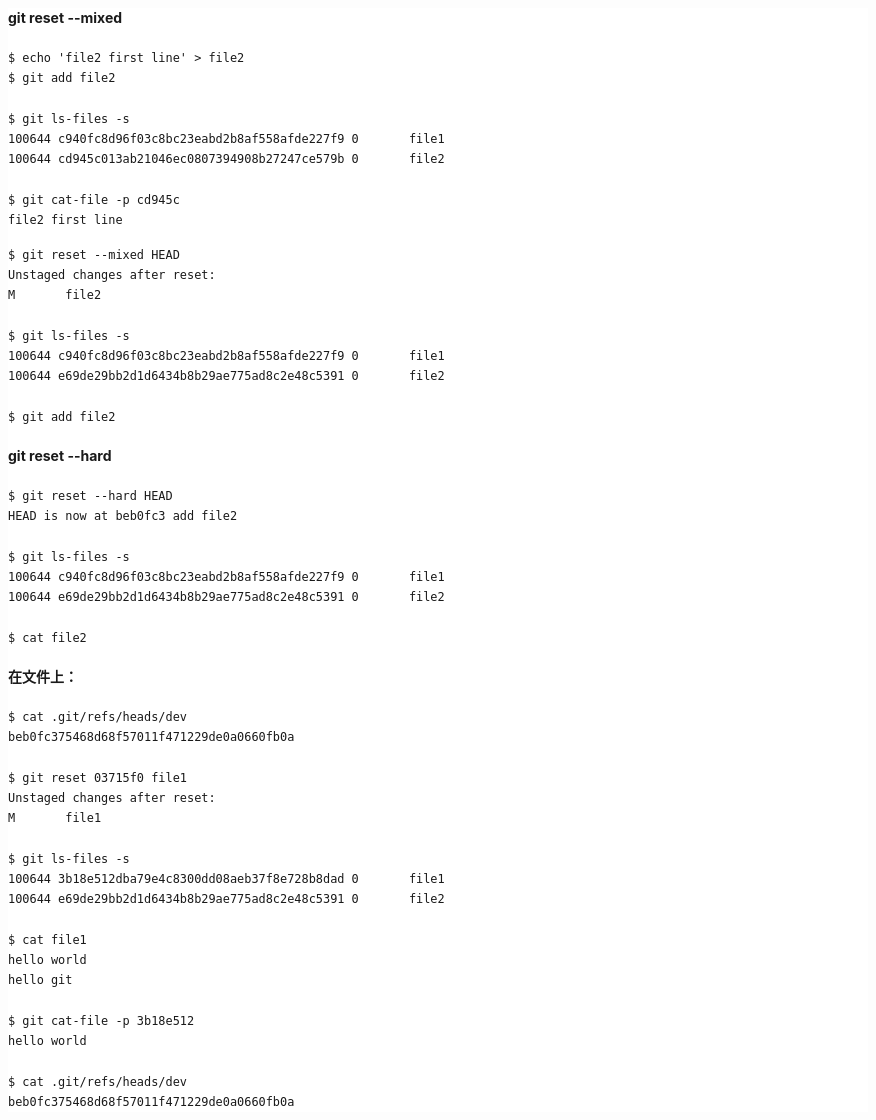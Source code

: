 #### git reset --mixed

```
$ echo 'file2 first line' > file2
$ git add file2

$ git ls-files -s
100644 c940fc8d96f03c8bc23eabd2b8af558afde227f9 0       file1
100644 cd945c013ab21046ec0807394908b27247ce579b 0       file2

$ git cat-file -p cd945c
file2 first line
```

```
$ git reset --mixed HEAD
Unstaged changes after reset:
M       file2

$ git ls-files -s
100644 c940fc8d96f03c8bc23eabd2b8af558afde227f9 0       file1
100644 e69de29bb2d1d6434b8b29ae775ad8c2e48c5391 0       file2

$ git add file2
```

#### git reset --hard

```
$ git reset --hard HEAD
HEAD is now at beb0fc3 add file2

$ git ls-files -s
100644 c940fc8d96f03c8bc23eabd2b8af558afde227f9 0       file1
100644 e69de29bb2d1d6434b8b29ae775ad8c2e48c5391 0       file2

$ cat file2

```

#### 在文件上：
```
$ cat .git/refs/heads/dev
beb0fc375468d68f57011f471229de0a0660fb0a

$ git reset 03715f0 file1
Unstaged changes after reset:
M       file1

$ git ls-files -s
100644 3b18e512dba79e4c8300dd08aeb37f8e728b8dad 0       file1
100644 e69de29bb2d1d6434b8b29ae775ad8c2e48c5391 0       file2

$ cat file1
hello world
hello git

$ git cat-file -p 3b18e512
hello world

$ cat .git/refs/heads/dev
beb0fc375468d68f57011f471229de0a0660fb0a
```
